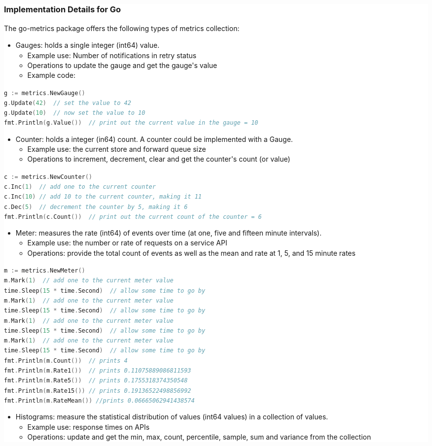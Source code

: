 ### Implementation Details for Go
The go-metrics package offers the following types of metrics collection:

- Gauges: holds a single integer (int64) value.
    - Example use:  Number of notifications in retry status
    - Operations to update the gauge and get the gauge's value
    - Example code:

``` Go
g := metrics.NewGauge()
g.Update(42)  // set the value to 42
g.Update(10)  // now set the value to 10
fmt.Println(g.Value())  // print out the current value in the gauge = 10
```

- Counter: holds a integer (in64) count.  A counter could be implemented with a Gauge.
    - Example use:  the current store and forward queue size
    - Operations to increment, decrement, clear and get the counter's count (or value)

``` Go
c := metrics.NewCounter()
c.Inc(1)  // add one to the current counter
c.Inc(10) // add 10 to the current counter, making it 11
c.Dec(5)  // decrement the counter by 5, making it 6  
fmt.Println(c.Count())  // print out the current count of the counter = 6
```

- Meter:  measures the rate (int64) of events over time (at one, five and fifteen minute intervals).
    - Example use:  the number or rate of requests on a service API
    - Operations: provide the total count of events as well as the mean and rate at 1, 5, and 15 minute rates

``` Go
m := metrics.NewMeter()
m.Mark(1)  // add one to the current meter value
time.Sleep(15 * time.Second)  // allow some time to go by
m.Mark(1)  // add one to the current meter value
time.Sleep(15 * time.Second)  // allow some time to go by
m.Mark(1)  // add one to the current meter value
time.Sleep(15 * time.Second)  // allow some time to go by
m.Mark(1)  // add one to the current meter value
time.Sleep(15 * time.Second)  // allow some time to go by
fmt.Println(m.Count())  // prints 4
fmt.Println(m.Rate1())  // prints 0.11075889086811593
fmt.Println(m.Rate5())  // prints 0.1755318374350548
fmt.Println(m.Rate15()) // prints 0.19136522498856992
fmt.Println(m.RateMean()) //prints 0.06665062941438574
```

- Histograms: measure the statistical distribution of values (int64 values) in a collection of values.
    - Example use: response times on APIs
    - Operations: update and get the min, max, count, percentile, sample, sum and variance from the collection
